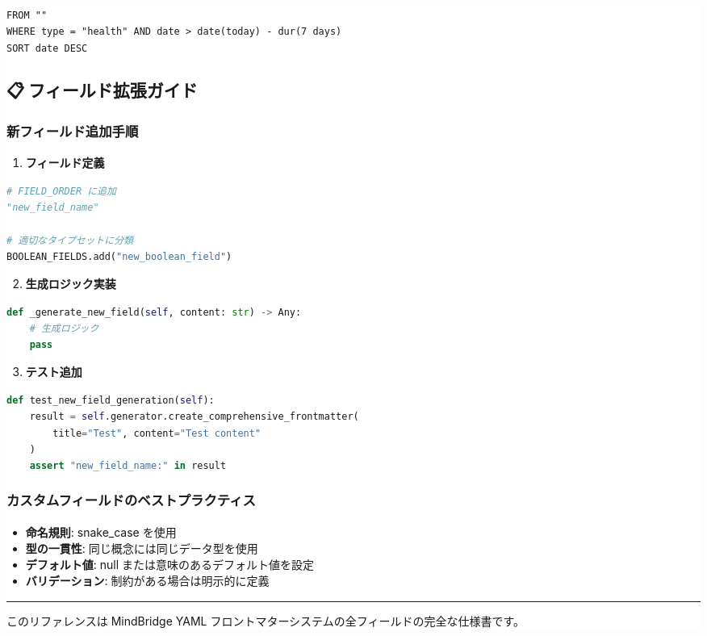 ```
FROM ""
WHERE type = "health" AND date > date(today) - dur(7 days)
SORT date DESC
```

## 📋 フィールド拡張ガイド

### 新フィールド追加手順

1. **フィールド定義**
```python
# FIELD_ORDER に追加
"new_field_name"

# 適切なタイプセットに分類
BOOLEAN_FIELDS.add("new_boolean_field")
```

2. **生成ロジック実装**
```python
def _generate_new_field(self, content: str) -> Any:
    # 生成ロジック
    pass
```

3. **テスト追加**
```python
def test_new_field_generation(self):
    result = self.generator.create_comprehensive_frontmatter(
        title="Test", content="Test content"
    )
    assert "new_field_name:" in result
```

### カスタムフィールドのベストプラクティス

- **命名規則**: snake_case を使用
- **型の一貫性**: 同じ概念には同じデータ型を使用
- **デフォルト値**: null または意味のあるデフォルト値を設定
- **バリデーション**: 制約がある場合は明示的に定義

---

このリファレンスは MindBridge YAML フロントマターシステムの全フィールドの完全な仕様書です。
